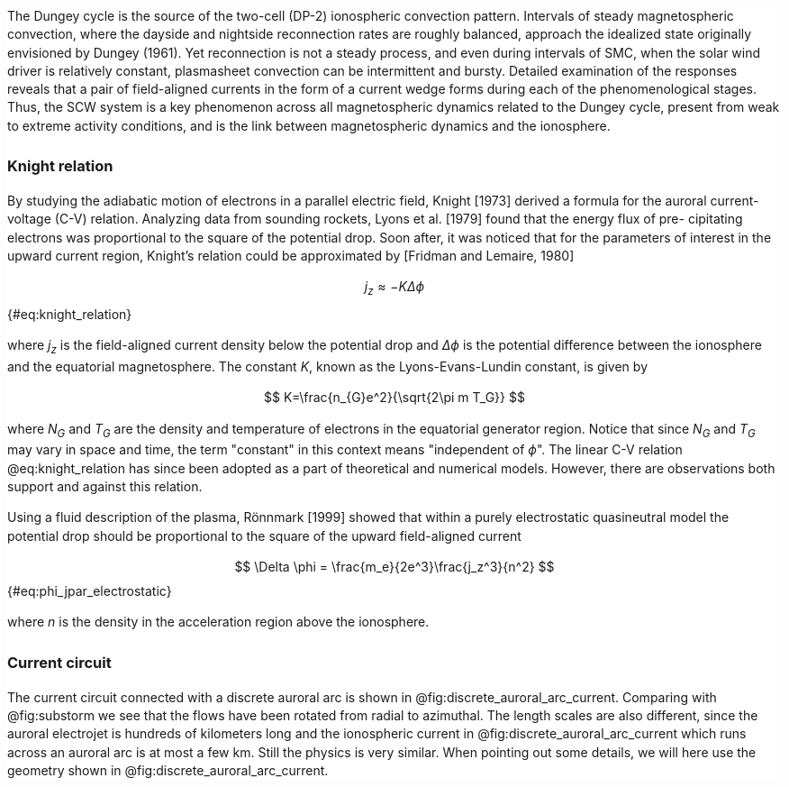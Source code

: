 [^direction]: Up/down direction is determined w.r.t. the ionosphere.

The Dungey cycle is the source of the two-cell (DP-2) ionospheric convection pattern. Intervals of steady magnetospheric convection, where the dayside and nightside reconnection rates are roughly balanced, approach the idealized state originally envisioned by Dungey (1961). Yet reconnection is not a steady process, and even during intervals of SMC, when the solar wind driver is relatively constant, plasmasheet convection can be intermittent and bursty.
Detailed examination of the responses reveals that a pair of field-aligned currents in the form of a current wedge forms during each of the phenomenological stages. Thus, the SCW system is a key phenomenon across all magnetospheric dynamics related to the Dungey cycle, present from weak to extreme activity conditions, and is the link between magnetospheric dynamics and the ionosphere.

### Knight relation

By studying the adiabatic motion of electrons in a parallel electric field, Knight [1973] derived a formula for the auroral current-voltage (C-V) relation. Analyzing data from sounding rockets, Lyons et al. [1979] found that the energy flux of pre-
cipitating electrons was proportional to the square of the potential drop. Soon after, it was noticed that for the parameters of interest in the upward current region, Knight’s relation could be approximated by [Fridman and Lemaire, 1980]

$$
j_{z} \approx -K \Delta\phi
$$ {#eq:knight_relation}

where $j_z$ is the field-aligned current density below the potential drop and $\Delta\phi$ is the potential difference between the ionosphere and the equatorial magnetosphere. The constant $K$, known as the Lyons-Evans-Lundin constant, is given by

$$
K=\frac{n_{G}e^2}{\sqrt{2\pi m T_G}}
$$

where $N_G$ and $T_G$ are the density and temperature of electrons in the equatorial generator region. Notice that since $N_G$ and $T_G$ may vary in space and time, the term "constant" in this context means "independent of $\phi$". The linear C-V relation @eq:knight_relation has since been adopted as a part of theoretical and numerical models. However, there are observations both support and against this relation.

Using a fluid description of the plasma, Rönnmark [1999] showed that within a purely electrostatic quasineutral model
the potential drop should be proportional to the square of the upward field-aligned current

$$
\Delta \phi = \frac{m_e}{2e^3}\frac{j_z^3}{n^2}
$$ {#eq:phi_jpar_electrostatic}

where $n$ is the density in the acceleration region above the ionosphere.

### Current circuit

The current circuit connected with a discrete auroral arc is shown in @fig:discrete_auroral_arc_current. Comparing with @fig:substorm we see that the flows have been rotated from radial to azimuthal. The length scales are also different, since the auroral electrojet is hundreds of kilometers long and the ionospheric current in @fig:discrete_auroral_arc_current which runs across an auroral arc is at most a few km. Still the physics is very similar. When pointing out some details, we will here use the geometry shown in @fig:discrete_auroral_arc_current.
